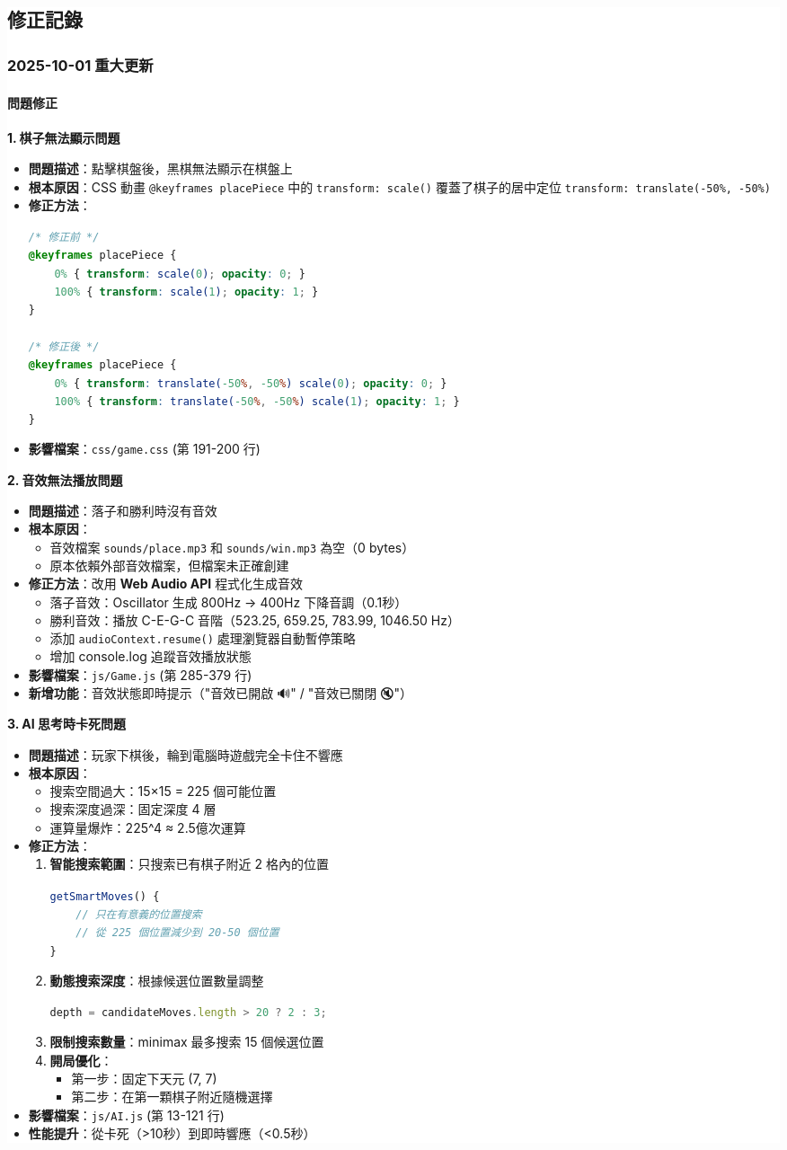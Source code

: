 
## 修正記錄

### 2025-10-01 重大更新

#### 問題修正

**1. 棋子無法顯示問題**
- **問題描述**：點擊棋盤後，黑棋無法顯示在棋盤上
- **根本原因**：CSS 動畫 `@keyframes placePiece` 中的 `transform: scale()` 覆蓋了棋子的居中定位 `transform: translate(-50%, -50%)`
- **修正方法**：
  ```css
  /* 修正前 */
  @keyframes placePiece {
      0% { transform: scale(0); opacity: 0; }
      100% { transform: scale(1); opacity: 1; }
  }

  /* 修正後 */
  @keyframes placePiece {
      0% { transform: translate(-50%, -50%) scale(0); opacity: 0; }
      100% { transform: translate(-50%, -50%) scale(1); opacity: 1; }
  }
  ```
- **影響檔案**：`css/game.css` (第 191-200 行)

**2. 音效無法播放問題**
- **問題描述**：落子和勝利時沒有音效
- **根本原因**：
  - 音效檔案 `sounds/place.mp3` 和 `sounds/win.mp3` 為空（0 bytes）
  - 原本依賴外部音效檔案，但檔案未正確創建
- **修正方法**：改用 **Web Audio API** 程式化生成音效
  - 落子音效：Oscillator 生成 800Hz → 400Hz 下降音調（0.1秒）
  - 勝利音效：播放 C-E-G-C 音階（523.25, 659.25, 783.99, 1046.50 Hz）
  - 添加 `audioContext.resume()` 處理瀏覽器自動暫停策略
  - 增加 console.log 追蹤音效播放狀態
- **影響檔案**：`js/Game.js` (第 285-379 行)
- **新增功能**：音效狀態即時提示（"音效已開啟 🔊" / "音效已關閉 🔇"）

**3. AI 思考時卡死問題**
- **問題描述**：玩家下棋後，輪到電腦時遊戲完全卡住不響應
- **根本原因**：
  - 搜索空間過大：15×15 = 225 個可能位置
  - 搜索深度過深：固定深度 4 層
  - 運算量爆炸：225^4 ≈ 2.5億次運算
- **修正方法**：
  1. **智能搜索範圍**：只搜索已有棋子附近 2 格內的位置
     ```javascript
     getSmartMoves() {
         // 只在有意義的位置搜索
         // 從 225 個位置減少到 20-50 個位置
     }
     ```
  2. **動態搜索深度**：根據候選位置數量調整
     ```javascript
     depth = candidateMoves.length > 20 ? 2 : 3;
     ```
  3. **限制搜索數量**：minimax 最多搜索 15 個候選位置
  4. **開局優化**：
     - 第一步：固定下天元 (7, 7)
     - 第二步：在第一顆棋子附近隨機選擇
- **影響檔案**：`js/AI.js` (第 13-121 行)
- **性能提升**：從卡死（>10秒）到即時響應（<0.5秒）
